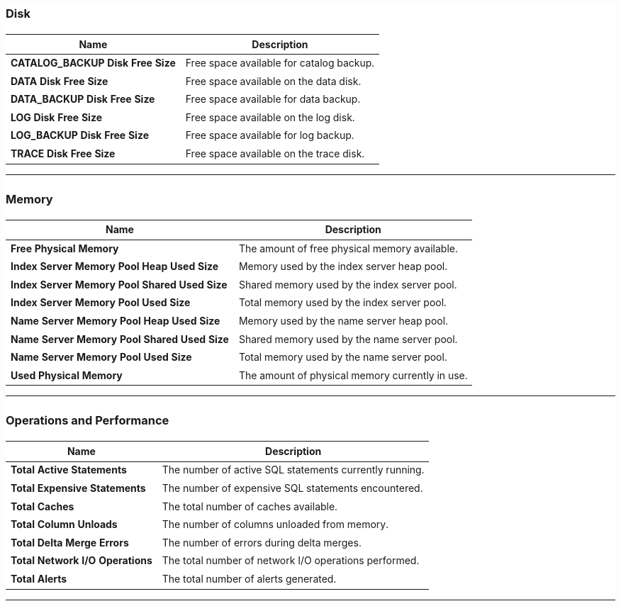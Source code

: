 
### Disk

| Name                               | Description |
|------------------------------------|-------------|
| **CATALOG_BACKUP Disk Free Size**  | Free space available for catalog backup. |
| **DATA Disk Free Size**            | Free space available on the data disk. |
| **DATA_BACKUP Disk Free Size**     | Free space available for data backup. |
| **LOG Disk Free Size**             | Free space available on the log disk. |
| **LOG_BACKUP Disk Free Size**      | Free space available for log backup. |
| **TRACE Disk Free Size**           | Free space available on the trace disk. |

---

### Memory

| Name                                        | Description |
|---------------------------------------------|-------------|
| **Free Physical Memory**                    | The amount of free physical memory available. |
| **Index Server Memory Pool Heap Used Size** | Memory used by the index server heap pool. |
| **Index Server Memory Pool Shared Used Size**| Shared memory used by the index server pool. |
| **Index Server Memory Pool Used Size**      | Total memory used by the index server pool. |
| **Name Server Memory Pool Heap Used Size**  | Memory used by the name server heap pool. |
| **Name Server Memory Pool Shared Used Size**| Shared memory used by the name server pool. |
| **Name Server Memory Pool Used Size**       | Total memory used by the name server pool. |
| **Used Physical Memory**                    | The amount of physical memory currently in use. |

---

### Operations and Performance

| Name                               | Description |
|------------------------------------|-------------|
| **Total Active Statements**        | The number of active SQL statements currently running. |
| **Total Expensive Statements**     | The number of expensive SQL statements encountered. |
| **Total Caches**                   | The total number of caches available. |
| **Total Column Unloads**           | The number of columns unloaded from memory. |
| **Total Delta Merge Errors**       | The number of errors during delta merges. |
| **Total Network I/O Operations**   | The total number of network I/O operations performed. |
| **Total Alerts**                   | The total number of alerts generated. |

---